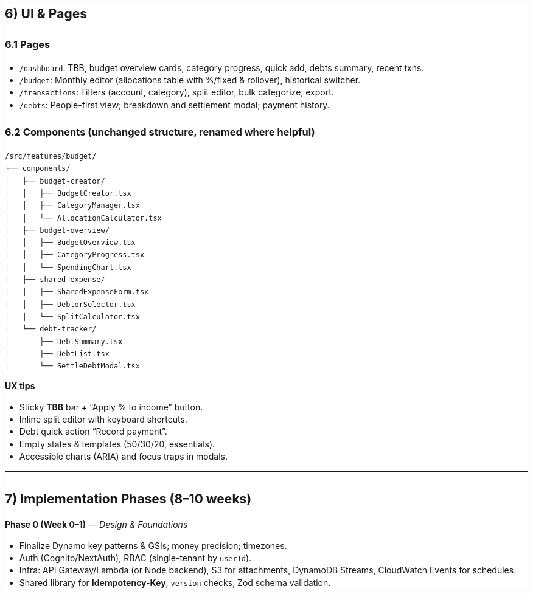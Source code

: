 
## 6) UI & Pages

### 6.1 Pages

- `/dashboard`: TBB, budget overview cards, category progress, quick add, debts summary, recent txns.
- `/budget`: Monthly editor (allocations table with %/fixed & rollover), historical switcher.
- `/transactions`: Filters (account, category), split editor, bulk categorize, export.
- `/debts`: People-first view; breakdown and settlement modal; payment history.

### 6.2 Components (unchanged structure, renamed where helpful)

```
/src/features/budget/
├── components/
│   ├── budget-creator/
│   │   ├── BudgetCreator.tsx
│   │   ├── CategoryManager.tsx
│   │   └── AllocationCalculator.tsx
│   ├── budget-overview/
│   │   ├── BudgetOverview.tsx
│   │   ├── CategoryProgress.tsx
│   │   └── SpendingChart.tsx
│   ├── shared-expense/
│   │   ├── SharedExpenseForm.tsx
│   │   ├── DebtorSelector.tsx
│   │   └── SplitCalculator.tsx
│   └── debt-tracker/
│       ├── DebtSummary.tsx
│       ├── DebtList.tsx
│       └── SettleDebtModal.tsx
```

**UX tips**

- Sticky **TBB** bar + “Apply % to income” button.
- Inline split editor with keyboard shortcuts.
- Debt quick action “Record payment”.
- Empty states & templates (50/30/20, essentials).
- Accessible charts (ARIA) and focus traps in modals.

---

## 7) Implementation Phases (8–10 weeks)

**Phase 0 (Week 0–1)** — _Design & Foundations_

- Finalize Dynamo key patterns & GSIs; money precision; timezones.
- Auth (Cognito/NextAuth), RBAC (single-tenant by `userId`).
- Infra: API Gateway/Lambda (or Node backend), S3 for attachments, DynamoDB Streams, CloudWatch Events for schedules.
- Shared library for **Idempotency-Key**, `version` checks, Zod schema validation.
